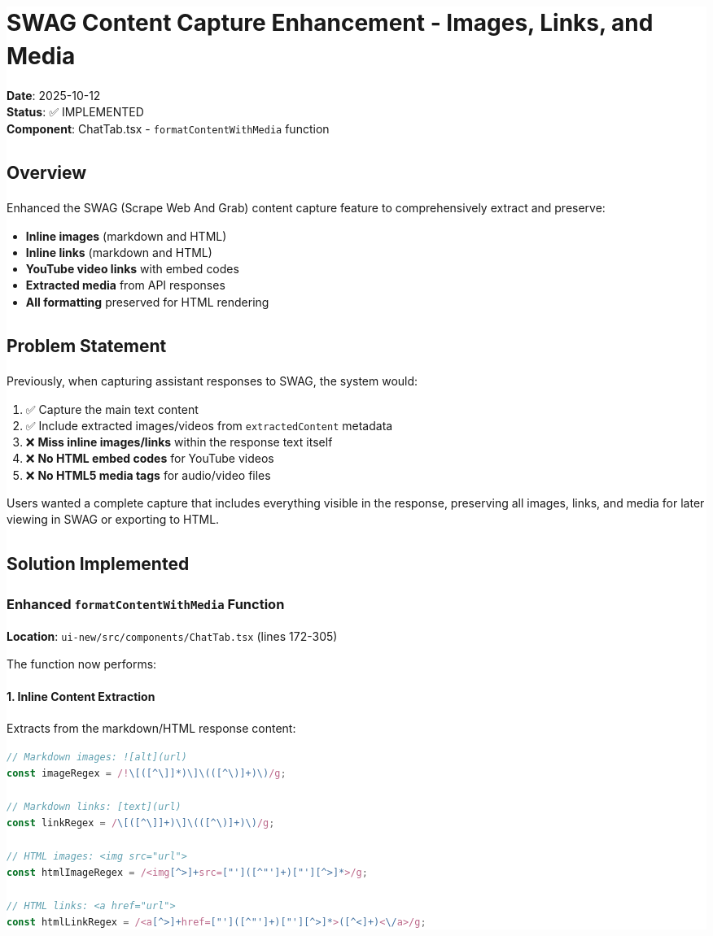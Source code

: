 # SWAG Content Capture Enhancement - Images, Links, and Media

**Date**: 2025-10-12  
**Status**: ✅ IMPLEMENTED  
**Component**: ChatTab.tsx - `formatContentWithMedia` function

## Overview

Enhanced the SWAG (Scrape Web And Grab) content capture feature to comprehensively extract and preserve:
- **Inline images** (markdown and HTML)
- **Inline links** (markdown and HTML)
- **YouTube video links** with embed codes
- **Extracted media** from API responses
- **All formatting** preserved for HTML rendering

## Problem Statement

Previously, when capturing assistant responses to SWAG, the system would:
1. ✅ Capture the main text content
2. ✅ Include extracted images/videos from `extractedContent` metadata
3. ❌ **Miss inline images/links** within the response text itself
4. ❌ **No HTML embed codes** for YouTube videos
5. ❌ **No HTML5 media tags** for audio/video files

Users wanted a complete capture that includes everything visible in the response, preserving all images, links, and media for later viewing in SWAG or exporting to HTML.

## Solution Implemented

### Enhanced `formatContentWithMedia` Function

**Location**: `ui-new/src/components/ChatTab.tsx` (lines 172-305)

The function now performs:

#### 1. **Inline Content Extraction**

Extracts from the markdown/HTML response content:

```typescript
// Markdown images: ![alt](url)
const imageRegex = /!\[([^\]]*)\]\(([^\)]+)\)/g;

// Markdown links: [text](url)
const linkRegex = /\[([^\]]+)\]\(([^\)]+)\)/g;

// HTML images: <img src="url">
const htmlImageRegex = /<img[^>]+src=["']([^"']+)["'][^>]*>/g;

// HTML links: <a href="url">
const htmlLinkRegex = /<a[^>]+href=["']([^"']+)["'][^>]*>([^<]+)<\/a>/g;
```
